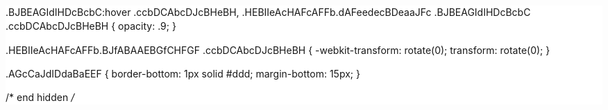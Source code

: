 .BJBEAGIdIHDcBcbC:hover .ccbDCAbcDJcBHeBH,
.HEBIIeAcHAFcAFFb.dAFeedecBDeaaJFc .BJBEAGIdIHDcBcbC .ccbDCAbcDJcBHeBH {
  opacity: .9;
}

.HEBIIeAcHAFcAFFb.BJfABAAEBGfCHFGF .ccbDCAbcDJcBHeBH {
  -webkit-transform: rotate(0);
  transform: rotate(0);
}

.AGcCaJdIDdaBaEEF {
  border-bottom: 1px solid #ddd;
  margin-bottom: 15px;
}

/* end hidden */
</style><style id="inboxsdk__style">/* suggestions */

.inboxsdk__suggestions_separator_before {
  padding-bottom: 2px !important;
}

.inboxsdk__suggestions_separator_after {
  border-top: 1px solid #e5e5e5;
  padding-top: 2px !important;
}

/* buttons */

div.T-I.inboxsdk__button {
  -webkit-user-select: none;
  min-width: 27px;
}

.inboxsdk__no_bg {
  background: none;
}

.inboxsdk__button.inboxsdk__button_disabled {
  opacity: 0.55;
}

  .inboxsdk__button_icon + .inboxsdk__button_text {
    margin-left: 5px;
  }

.inboxsdk__button_icon {
  display: inline-block;
}

.inboxsdk__button_iconImg {
  height: 16px;
  width: 16px;
  vertical-align: middle;
  margin-top: -2px;
  user-drag: none;
  -moz-user-select: none;
  -webkit-user-drag: none;
}
